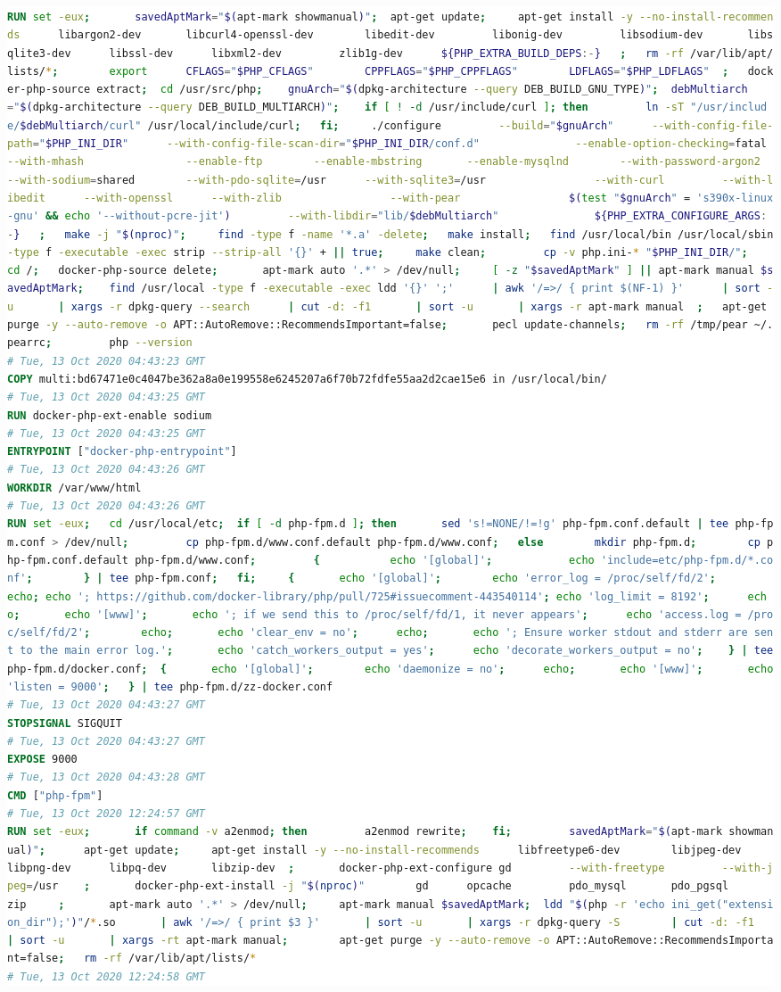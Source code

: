 ```dockerfile
RUN set -eux; 		savedAptMark="$(apt-mark showmanual)"; 	apt-get update; 	apt-get install -y --no-install-recommends 		libargon2-dev 		libcurl4-openssl-dev 		libedit-dev 		libonig-dev 		libsodium-dev 		libsqlite3-dev 		libssl-dev 		libxml2-dev 		zlib1g-dev 		${PHP_EXTRA_BUILD_DEPS:-} 	; 	rm -rf /var/lib/apt/lists/*; 		export 		CFLAGS="$PHP_CFLAGS" 		CPPFLAGS="$PHP_CPPFLAGS" 		LDFLAGS="$PHP_LDFLAGS" 	; 	docker-php-source extract; 	cd /usr/src/php; 	gnuArch="$(dpkg-architecture --query DEB_BUILD_GNU_TYPE)"; 	debMultiarch="$(dpkg-architecture --query DEB_BUILD_MULTIARCH)"; 	if [ ! -d /usr/include/curl ]; then 		ln -sT "/usr/include/$debMultiarch/curl" /usr/local/include/curl; 	fi; 	./configure 		--build="$gnuArch" 		--with-config-file-path="$PHP_INI_DIR" 		--with-config-file-scan-dir="$PHP_INI_DIR/conf.d" 				--enable-option-checking=fatal 				--with-mhash 				--enable-ftp 		--enable-mbstring 		--enable-mysqlnd 		--with-password-argon2 		--with-sodium=shared 		--with-pdo-sqlite=/usr 		--with-sqlite3=/usr 				--with-curl 		--with-libedit 		--with-openssl 		--with-zlib 				--with-pear 				$(test "$gnuArch" = 's390x-linux-gnu' && echo '--without-pcre-jit') 		--with-libdir="lib/$debMultiarch" 				${PHP_EXTRA_CONFIGURE_ARGS:-} 	; 	make -j "$(nproc)"; 	find -type f -name '*.a' -delete; 	make install; 	find /usr/local/bin /usr/local/sbin -type f -executable -exec strip --strip-all '{}' + || true; 	make clean; 		cp -v php.ini-* "$PHP_INI_DIR/"; 		cd /; 	docker-php-source delete; 		apt-mark auto '.*' > /dev/null; 	[ -z "$savedAptMark" ] || apt-mark manual $savedAptMark; 	find /usr/local -type f -executable -exec ldd '{}' ';' 		| awk '/=>/ { print $(NF-1) }' 		| sort -u 		| xargs -r dpkg-query --search 		| cut -d: -f1 		| sort -u 		| xargs -r apt-mark manual 	; 	apt-get purge -y --auto-remove -o APT::AutoRemove::RecommendsImportant=false; 		pecl update-channels; 	rm -rf /tmp/pear ~/.pearrc; 		php --version
# Tue, 13 Oct 2020 04:43:23 GMT
COPY multi:bd67471e0c4047be362a8a0e199558e6245207a6f70b72fdfe55aa2d2cae15e6 in /usr/local/bin/ 
# Tue, 13 Oct 2020 04:43:25 GMT
RUN docker-php-ext-enable sodium
# Tue, 13 Oct 2020 04:43:25 GMT
ENTRYPOINT ["docker-php-entrypoint"]
# Tue, 13 Oct 2020 04:43:26 GMT
WORKDIR /var/www/html
# Tue, 13 Oct 2020 04:43:26 GMT
RUN set -eux; 	cd /usr/local/etc; 	if [ -d php-fpm.d ]; then 		sed 's!=NONE/!=!g' php-fpm.conf.default | tee php-fpm.conf > /dev/null; 		cp php-fpm.d/www.conf.default php-fpm.d/www.conf; 	else 		mkdir php-fpm.d; 		cp php-fpm.conf.default php-fpm.d/www.conf; 		{ 			echo '[global]'; 			echo 'include=etc/php-fpm.d/*.conf'; 		} | tee php-fpm.conf; 	fi; 	{ 		echo '[global]'; 		echo 'error_log = /proc/self/fd/2'; 		echo; echo '; https://github.com/docker-library/php/pull/725#issuecomment-443540114'; echo 'log_limit = 8192'; 		echo; 		echo '[www]'; 		echo '; if we send this to /proc/self/fd/1, it never appears'; 		echo 'access.log = /proc/self/fd/2'; 		echo; 		echo 'clear_env = no'; 		echo; 		echo '; Ensure worker stdout and stderr are sent to the main error log.'; 		echo 'catch_workers_output = yes'; 		echo 'decorate_workers_output = no'; 	} | tee php-fpm.d/docker.conf; 	{ 		echo '[global]'; 		echo 'daemonize = no'; 		echo; 		echo '[www]'; 		echo 'listen = 9000'; 	} | tee php-fpm.d/zz-docker.conf
# Tue, 13 Oct 2020 04:43:27 GMT
STOPSIGNAL SIGQUIT
# Tue, 13 Oct 2020 04:43:27 GMT
EXPOSE 9000
# Tue, 13 Oct 2020 04:43:28 GMT
CMD ["php-fpm"]
# Tue, 13 Oct 2020 12:24:57 GMT
RUN set -eux; 		if command -v a2enmod; then 		a2enmod rewrite; 	fi; 		savedAptMark="$(apt-mark showmanual)"; 		apt-get update; 	apt-get install -y --no-install-recommends 		libfreetype6-dev 		libjpeg-dev 		libpng-dev 		libpq-dev 		libzip-dev 	; 		docker-php-ext-configure gd 		--with-freetype 		--with-jpeg=/usr 	; 		docker-php-ext-install -j "$(nproc)" 		gd 		opcache 		pdo_mysql 		pdo_pgsql 		zip 	; 		apt-mark auto '.*' > /dev/null; 	apt-mark manual $savedAptMark; 	ldd "$(php -r 'echo ini_get("extension_dir");')"/*.so 		| awk '/=>/ { print $3 }' 		| sort -u 		| xargs -r dpkg-query -S 		| cut -d: -f1 		| sort -u 		| xargs -rt apt-mark manual; 		apt-get purge -y --auto-remove -o APT::AutoRemove::RecommendsImportant=false; 	rm -rf /var/lib/apt/lists/*
# Tue, 13 Oct 2020 12:24:58 GMT
```